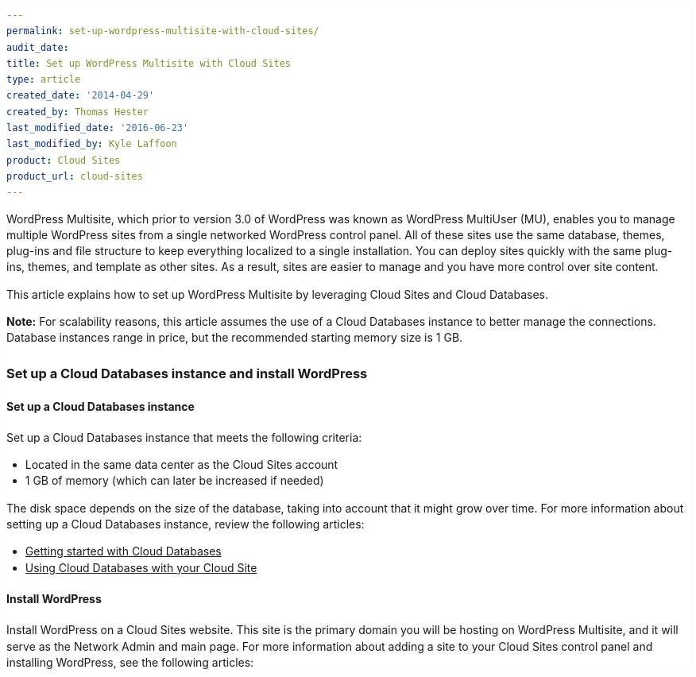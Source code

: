 ```yaml
---
permalink: set-up-wordpress-multisite-with-cloud-sites/
audit_date:
title: Set up WordPress Multisite with Cloud Sites
type: article
created_date: '2014-04-29'
created_by: Thomas Hester
last_modified_date: '2016-06-23'
last_modified_by: Kyle Laffoon
product: Cloud Sites
product_url: cloud-sites
---
```


WordPress Multisite, which prior to version 3.0 of WordPress was known
as WordPress MultiUser (MU), enables you to manage multiple WordPress
sites from a single networked WordPress control panel. All of these
sites use the same database, themes, plug-ins and file structure to keep
everything localized to a single installation. You can deploy sites
quickly with the same plug-ins, themes, and template as other sites. As
a result, sites are easier to manage and you have more control over site
content.

This article explains how to set up WordPress Multisite by leveraging
Cloud Sites and Cloud Databases.

**Note:** For scalability reasons, this article assumes the use of a
Cloud Databases instance to better manage the connections. Database
instances range in price, but the recommended starting memory size is 1
GB.

### Set up a Cloud Databases instance and install WordPress

#### Set up a Cloud Databases instance

Set up a Cloud Databases instance that meets the following criteria:

-   Located in the same data center as the Cloud Sites account
-   1 GB of memory (which can later be increased if needed)

The disk space depends on the size of the database, taking into account
that it might grow over time. For more information about setting up a
Cloud Databases instance, review the following articles:

-   [Getting started with Cloud Databases](/how-to/cloud-databases)
-   [Using Cloud Databases with your Cloud Site](/how-to/using-cloud-databases-with-your-cloud-site)


#### Install WordPress

Install WordPress on a Cloud Sites website.  This site is the primary
domain you will be hosting on WordPress Multisite, and it will serve as
the Network Admin and main page. For more information about adding a
site to your Cloud Sites control panel and installing WordPress, see the
following articles:
